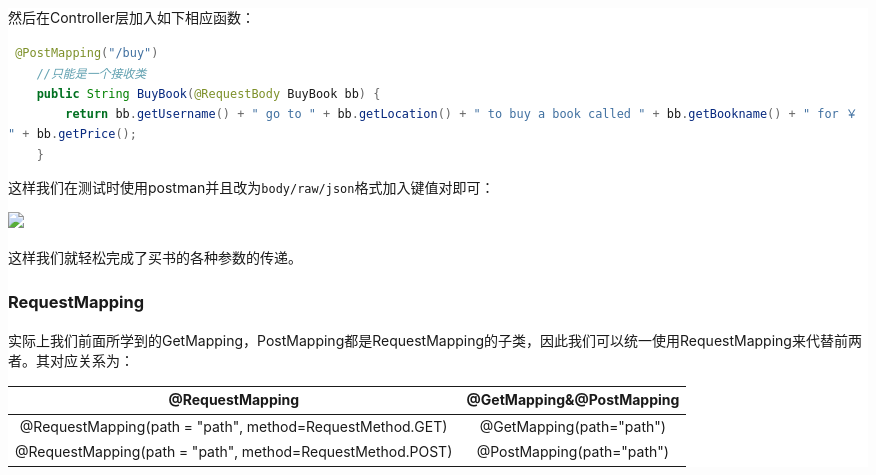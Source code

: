然后在Controller层加入如下相应函数：

```java
 @PostMapping("/buy")
	//只能是一个接收类
    public String BuyBook(@RequestBody BuyBook bb) {
        return bb.getUsername() + " go to " + bb.getLocation() + " to buy a book called " + bb.getBookname() + " for ￥ " + bb.getPrice();
    }
```

这样我们在测试时使用postman并且改为`body/raw/json`格式加入键值对即可：

![](https://langwenchong.gitee.io/figure-bed/20210830122801.png)

这样我们就轻松完成了买书的各种参数的传递。

### RequestMapping

实际上我们前面所学到的GetMapping，PostMapping都是RequestMapping的子类，因此我们可以统一使用RequestMapping来代替前两者。其对应关系为：

|                      @RequestMapping                      | @GetMapping&@PostMapping  |
| :-------------------------------------------------------: | :-----------------------: |
| @RequestMapping(path = "path", method=RequestMethod.GET)  | @GetMapping(path="path")  |
| @RequestMapping(path = "path", method=RequestMethod.POST) | @PostMapping(path="path") |